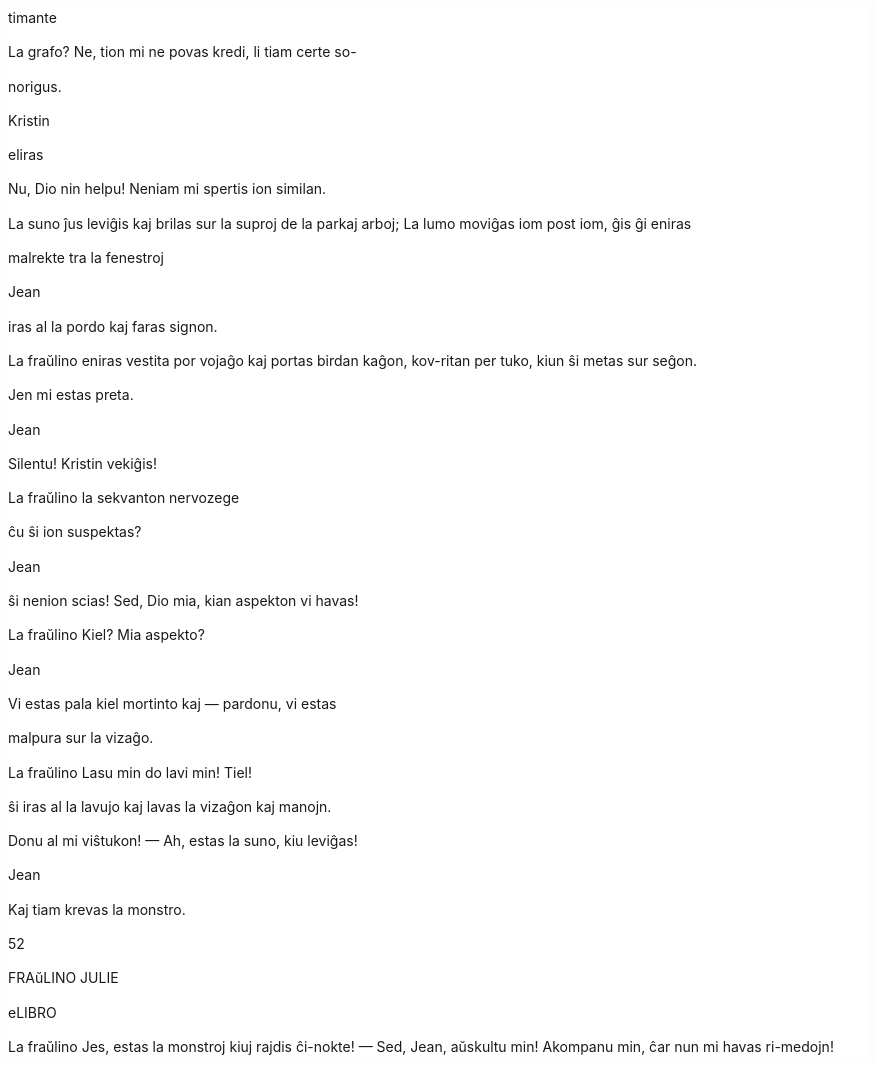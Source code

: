 timante

La grafo? Ne, tion mi ne povas kredi, li tiam certe so-

norigus. 

Kristin

eliras

Nu, Dio nin helpu\! Neniam mi spertis ion similan. 

La suno ĵus leviĝis kaj brilas sur la suproj de la parkaj arboj; La lumo moviĝas iom post iom, ĝis ĝi eniras

malrekte tra la fenestroj

Jean

iras al la pordo kaj faras signon. 

La fraŭlino eniras vestita por vojaĝo kaj portas birdan kaĝon, kov-ritan per tuko, kiun ŝi metas sur seĝon. 

Jen mi estas preta. 

Jean

Silentu\! Kristin vekiĝis\! 

La fraŭlino la sekvanton nervozege

ĉu ŝi ion suspektas? 

Jean

ŝi nenion scias\! Sed, Dio mia, kian aspekton vi havas\! 

La fraŭlino Kiel? Mia aspekto? 

Jean

Vi estas pala kiel mortinto kaj — pardonu, vi estas

malpura sur la vizaĝo. 

La fraŭlino Lasu min do lavi min\! Tiel\! 

ŝi iras al la lavujo kaj lavas la vizaĝon kaj manojn. 

Donu al mi viŝtukon\! — Ah, estas la suno, kiu leviĝas\! 

Jean

Kaj tiam krevas la monstro. 

52

FRAŭLINO JULIE

eLIBRO

La fraŭlino Jes, estas la monstroj kiuj rajdis ĉi-nokte\! — Sed, Jean, aŭskultu min\! Akompanu min, ĉar nun mi havas ri-medojn\! 
